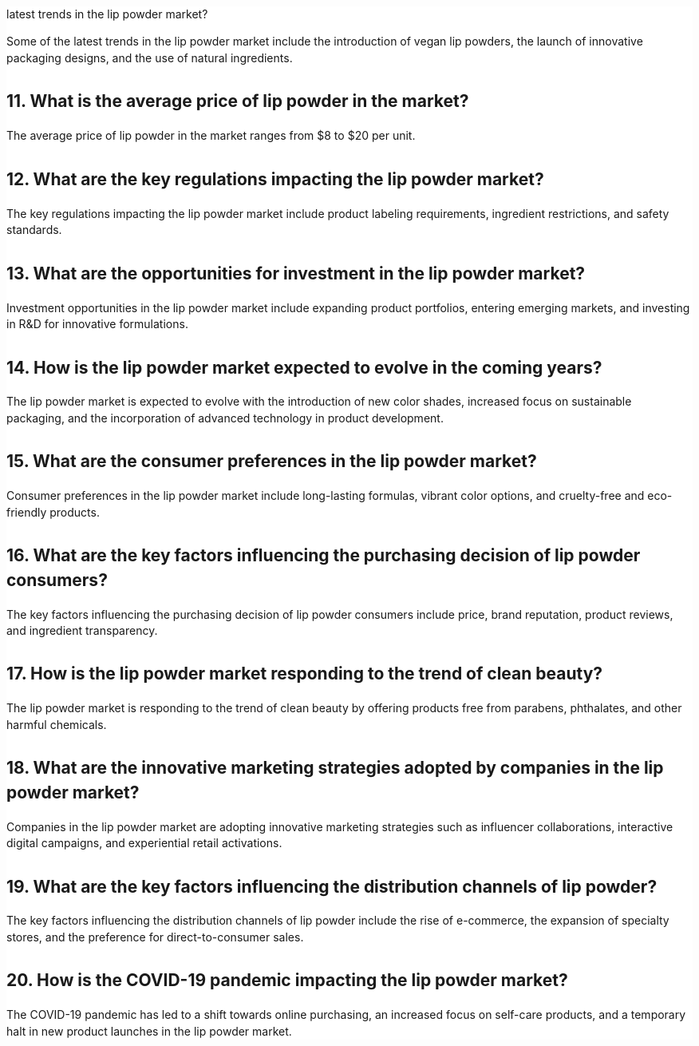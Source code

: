 latest trends in the lip powder market?</h2><p>Some of the latest trends in the lip powder market include the introduction of vegan lip powders, the launch of innovative packaging designs, and the use of natural ingredients.</p><h2>11. What is the average price of lip powder in the market?</h2><p>The average price of lip powder in the market ranges from $8 to $20 per unit.</p><h2>12. What are the key regulations impacting the lip powder market?</h2><p>The key regulations impacting the lip powder market include product labeling requirements, ingredient restrictions, and safety standards.</p><h2>13. What are the opportunities for investment in the lip powder market?</h2><p>Investment opportunities in the lip powder market include expanding product portfolios, entering emerging markets, and investing in R&D for innovative formulations.</p><h2>14. How is the lip powder market expected to evolve in the coming years?</h2><p>The lip powder market is expected to evolve with the introduction of new color shades, increased focus on sustainable packaging, and the incorporation of advanced technology in product development.</p><h2>15. What are the consumer preferences in the lip powder market?</h2><p>Consumer preferences in the lip powder market include long-lasting formulas, vibrant color options, and cruelty-free and eco-friendly products.</p><h2>16. What are the key factors influencing the purchasing decision of lip powder consumers?</h2><p>The key factors influencing the purchasing decision of lip powder consumers include price, brand reputation, product reviews, and ingredient transparency.</p><h2>17. How is the lip powder market responding to the trend of clean beauty?</h2><p>The lip powder market is responding to the trend of clean beauty by offering products free from parabens, phthalates, and other harmful chemicals.</p><h2>18. What are the innovative marketing strategies adopted by companies in the lip powder market?</h2><p>Companies in the lip powder market are adopting innovative marketing strategies such as influencer collaborations, interactive digital campaigns, and experiential retail activations.</p><h2>19. What are the key factors influencing the distribution channels of lip powder?</h2><p>The key factors influencing the distribution channels of lip powder include the rise of e-commerce, the expansion of specialty stores, and the preference for direct-to-consumer sales.</p><h2>20. How is the COVID-19 pandemic impacting the lip powder market?</h2><p>The COVID-19 pandemic has led to a shift towards online purchasing, an increased focus on self-care products, and a temporary halt in new product launches in the lip powder market.</p></body></html></strong></p>

